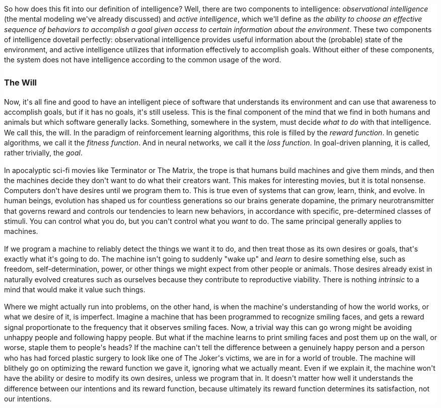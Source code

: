 So how does this fit into our definition of intelligence? Well, there 
are two components to intelligence: *observational intelligence* (the
mental modeling we've already discussed) and *active intelligence*,
which we'll define as *the ability to choose an effective sequence of 
behaviors to accomplish a goal given access to certain information 
about the environment*. These two components of intelligence dovetail
perfectly: observational intelligence provides useful information about
the (probable) state of the environment, and active intelligence
utilizes that information effectively to accomplish goals. Without
either of these components, the system does not have intelligence 
according to the common usage of the word.

### The Will

Now, it's all fine and good to have an intelligent piece of software
that understands its environment and can use that awareness to
accomplish goals, but if it has no goals, it's still useless. This is
the final component of the mind that we find in both humans and animals
but which software generally lacks. Something, somewhere in the system,
must decide *what to do* with that intelligence. We call this, the
will. In the paradigm of reinforcement learning algorithms, this
role is filled by the *reward function*. In genetic algorithms, we
call it the *fitness function*. And in neural networks, we call it
the *loss function*. In goal-driven planning, it is called, rather 
trivially, the *goal*.

In apocalyptic sci-fi movies like Terminator or The Matrix, the trope
is that humans build machines and give them minds, and then the machines
decide they don't want to do what their creators want. This makes for
interesting movies, but it is total nonsense. Computers don't have 
desires until we program them to. This is true even of systems that can 
grow, learn, think, and evolve. In human beings, evolution has shaped us
for countless generations so our brains generate dopamine, the primary
neurotransmitter that governs reward and controls our tendencies to
learn new behaviors, in accordance with specific, pre-determined 
classes of stimuli. You can control what you do, but you can't control 
what you *want* to do. The same principal generally applies to machines.

If we program a machine to reliably detect the things we want it to 
do, and then treat those as its own desires or goals, that's exactly
what it's going to do. The machine isn't going to suddenly "wake up" and
*learn* to desire something else, such as freedom, self-determination, 
power, or other things we might expect from other people or animals. 
Those desires already exist in naturally evolved creatures such as 
ourselves because they contribute to reproductive viability. There is
nothing *intrinsic* to a mind that would make it value such things.

Where we might actually run into problems, on the other hand, is when 
the machine's understanding of how the world works, or what we desire
of it, is imperfect. Imagine a machine that has been programmed to
recognize smiling faces, and gets a reward signal proportionate to
the frequency that it observes smiling faces. Now, a trivial way this
can go wrong might be avoiding unhappy people and following happy
people. But what if the machine learns to print smiling faces and
post them up on the wall, or worse, staple them to people's heads?
If the machine can't tell the difference between a genuinely happy
person and a person who has had forced plastic surgery to look like
one of The Joker's victims, we are in for a world of trouble. The
machine will blithely go on optimizing the reward function we gave
it, ignoring what we actually meant. Even if we explain it, the
machine won't have the ability or desire to modify its own desires,
unless we program that in. It doesn't matter how well it understands
the difference between our intentions and its reward function, because
ultimately its reward function determines its satisfaction, not our
intentions.
